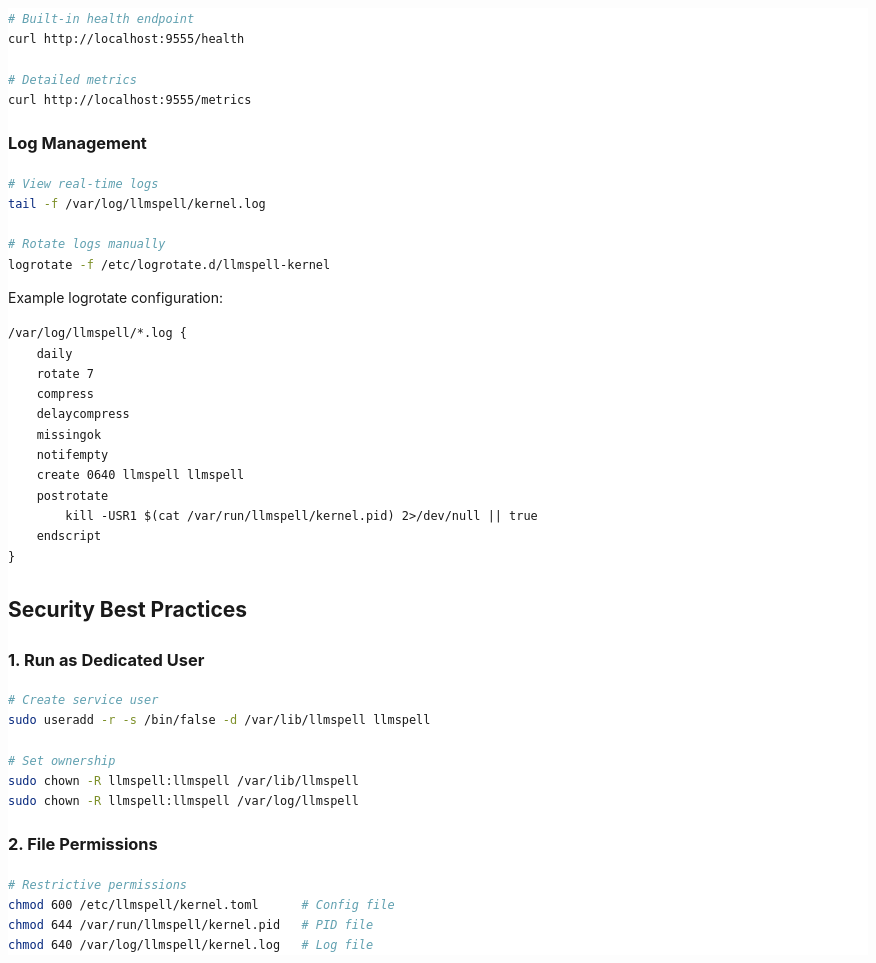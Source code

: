 ```bash
# Built-in health endpoint
curl http://localhost:9555/health

# Detailed metrics
curl http://localhost:9555/metrics
```

### Log Management

```bash
# View real-time logs
tail -f /var/log/llmspell/kernel.log

# Rotate logs manually
logrotate -f /etc/logrotate.d/llmspell-kernel
```

Example logrotate configuration:

```
/var/log/llmspell/*.log {
    daily
    rotate 7
    compress
    delaycompress
    missingok
    notifempty
    create 0640 llmspell llmspell
    postrotate
        kill -USR1 $(cat /var/run/llmspell/kernel.pid) 2>/dev/null || true
    endscript
}
```

## Security Best Practices

### 1. Run as Dedicated User

```bash
# Create service user
sudo useradd -r -s /bin/false -d /var/lib/llmspell llmspell

# Set ownership
sudo chown -R llmspell:llmspell /var/lib/llmspell
sudo chown -R llmspell:llmspell /var/log/llmspell
```

### 2. File Permissions

```bash
# Restrictive permissions
chmod 600 /etc/llmspell/kernel.toml      # Config file
chmod 644 /var/run/llmspell/kernel.pid   # PID file
chmod 640 /var/log/llmspell/kernel.log   # Log file
```
